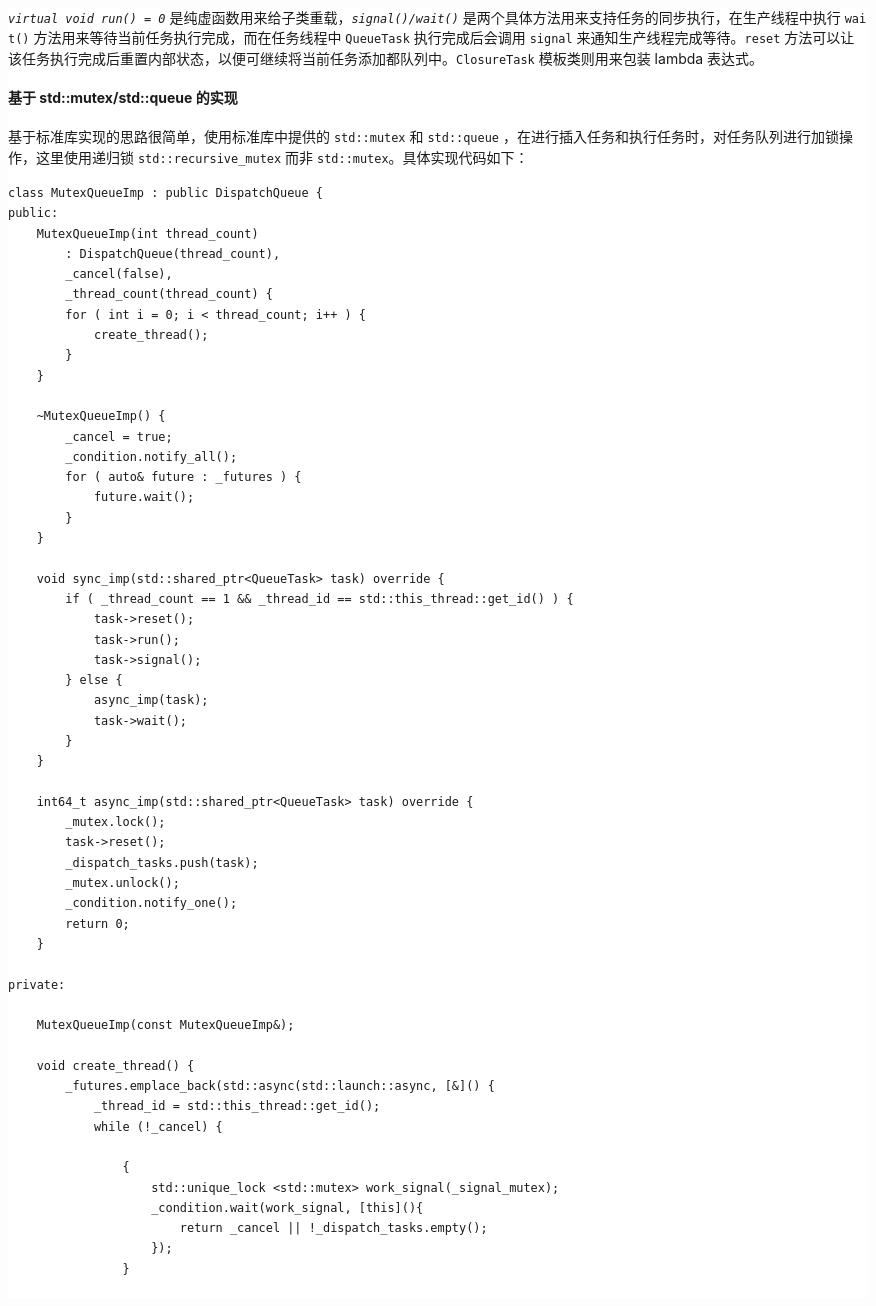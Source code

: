 *`virtual void run() = 0`* 是纯虚函数用来给子类重载，*`signal()/wait()`* 是两个具体方法用来支持任务的同步执行，在生产线程中执行 `wait()` 方法用来等待当前任务执行完成，而在任务线程中 `QueueTask` 执行完成后会调用 `signal` 来通知生产线程完成等待。`reset` 方法可以让该任务执行完成后重置内部状态，以便可继续将当前任务添加都队列中。`ClosureTask` 模板类则用来包装 lambda 表达式。

#### 基于 std::mutex/std::queue 的实现

基于标准库实现的思路很简单，使用标准库中提供的 `std::mutex`  和 `std::queue` ，在进行插入任务和执行任务时，对任务队列进行加锁操作，这里使用递归锁 `std::recursive_mutex` 而非 `std::mutex`。具体实现代码如下：

```
class MutexQueueImp : public DispatchQueue {
public:
    MutexQueueImp(int thread_count)
        : DispatchQueue(thread_count),
        _cancel(false),
        _thread_count(thread_count) {
        for ( int i = 0; i < thread_count; i++ ) {
            create_thread();
        }
    }

    ~MutexQueueImp() {
        _cancel = true;
        _condition.notify_all();
        for ( auto& future : _futures ) {
            future.wait();
        }
    }
    
    void sync_imp(std::shared_ptr<QueueTask> task) override {
        if ( _thread_count == 1 && _thread_id == std::this_thread::get_id() ) {
            task->reset();
            task->run();
            task->signal();
        } else {
            async_imp(task);
            task->wait();
        }
    }
    
    int64_t async_imp(std::shared_ptr<QueueTask> task) override {
        _mutex.lock();
        task->reset();
        _dispatch_tasks.push(task);
        _mutex.unlock();
        _condition.notify_one();
        return 0;
    }
    
private:
    
    MutexQueueImp(const MutexQueueImp&);
    
    void create_thread() {
        _futures.emplace_back(std::async(std::launch::async, [&]() {
            _thread_id = std::this_thread::get_id();
            while (!_cancel) {
                
                {
                    std::unique_lock <std::mutex> work_signal(_signal_mutex);
                    _condition.wait(work_signal, [this](){
                        return _cancel || !_dispatch_tasks.empty();
                    });
                }
                
```